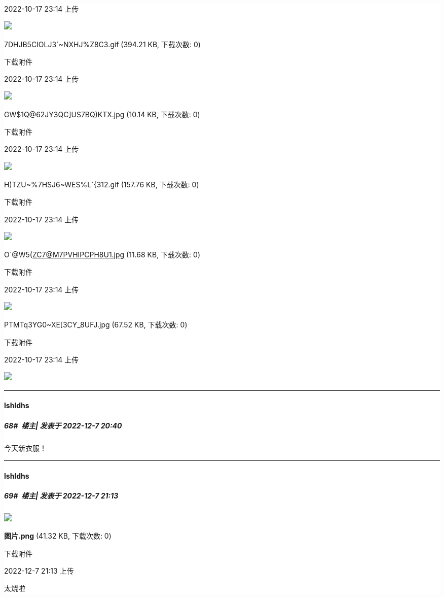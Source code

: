 2022-10-17 23:14 上传

<img src="https://img.saraba1st.com/forum/202210/17/231445bbwr7q77o79gnszi.gif" referrerpolicy="no-referrer">

7DHJB5CIOLJ3`~NXHJ%Z8C3.gif
(394.21 KB, 下载次数: 0)

下载附件

2022-10-17 23:14 上传

<img src="https://img.saraba1st.com/forum/202210/17/231446j2v2cde7n1cmu7vn.gif" referrerpolicy="no-referrer">

GW$1Q@62JY3QC]US7BQ)KTX.jpg
(10.14 KB, 下载次数: 0)

下载附件

2022-10-17 23:14 上传

<img src="https://img.saraba1st.com/forum/202210/17/231447vmha57z7h59nnff7.jpg" referrerpolicy="no-referrer">

H)TZU~%7HSJ6~WES%L`{312.gif
(157.76 KB, 下载次数: 0)

下载附件

2022-10-17 23:14 上传

<img src="https://img.saraba1st.com/forum/202210/17/231447hg83jwd7j77g3gj2.gif" referrerpolicy="no-referrer">

O`@W5(ZC7@M7PVHIPCPH8U1.jpg
(11.68 KB, 下载次数: 0)

下载附件

2022-10-17 23:14 上传

<img src="https://img.saraba1st.com/forum/202210/17/231448qct9rnhtnt2nvcmn.jpg" referrerpolicy="no-referrer">

PTMTq3YG0~XE[3CY_8UFJ.jpg
(67.52 KB, 下载次数: 0)

下载附件

2022-10-17 23:14 上传

<img src="https://img.saraba1st.com/forum/202210/17/231449kqnlgn7yeofq5gna.jpg" referrerpolicy="no-referrer">

*****

####  lshldhs  
##### 68#         楼主| 发表于 2022-12-7 20:40

今天新衣服！



*****

####  lshldhs  
##### 69#         楼主| 发表于 2022-12-7 21:13

<img src="https://img.saraba1st.com/forum/202212/07/211337fr8gws2z54m2mw23.png" referrerpolicy="no-referrer">

<strong>图片.png</strong> (41.32 KB, 下载次数: 0)

下载附件

2022-12-7 21:13 上传

太烧啦

